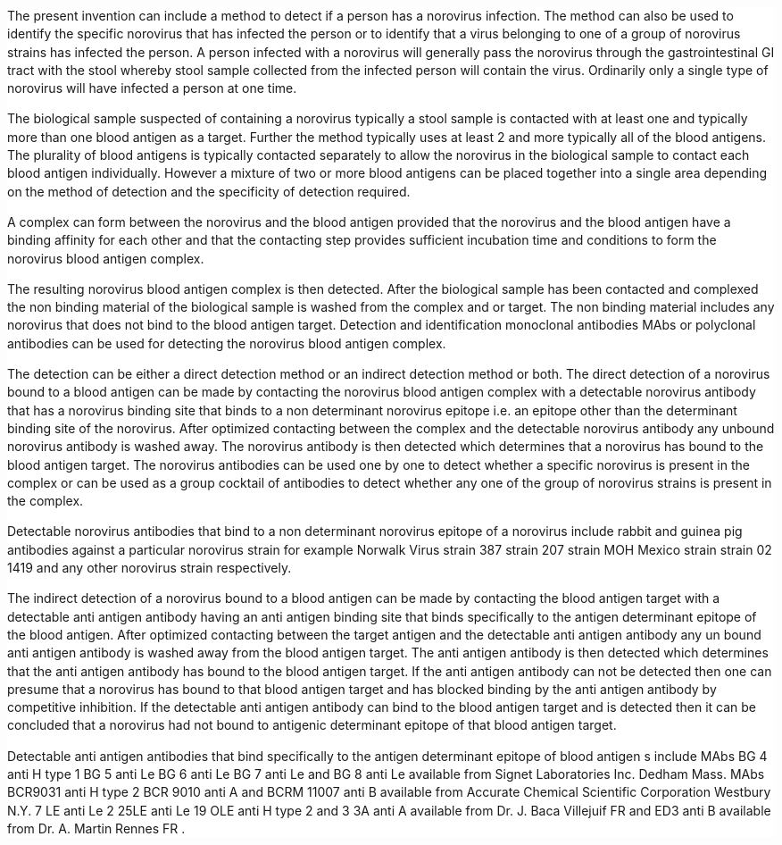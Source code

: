 The present invention can include a method to detect if a person has a norovirus infection. The method can also be used to identify the specific norovirus that has infected the person or to identify that a virus belonging to one of a group of norovirus strains has infected the person. A person infected with a norovirus will generally pass the norovirus through the gastrointestinal GI tract with the stool whereby stool sample collected from the infected person will contain the virus. Ordinarily only a single type of norovirus will have infected a person at one time.

The biological sample suspected of containing a norovirus typically a stool sample is contacted with at least one and typically more than one blood antigen as a target. Further the method typically uses at least 2 and more typically all of the blood antigens. The plurality of blood antigens is typically contacted separately to allow the norovirus in the biological sample to contact each blood antigen individually. However a mixture of two or more blood antigens can be placed together into a single area depending on the method of detection and the specificity of detection required.

A complex can form between the norovirus and the blood antigen provided that the norovirus and the blood antigen have a binding affinity for each other and that the contacting step provides sufficient incubation time and conditions to form the norovirus blood antigen complex.

The resulting norovirus blood antigen complex is then detected. After the biological sample has been contacted and complexed the non binding material of the biological sample is washed from the complex and or target. The non binding material includes any norovirus that does not bind to the blood antigen target. Detection and identification monoclonal antibodies MAbs or polyclonal antibodies can be used for detecting the norovirus blood antigen complex.

The detection can be either a direct detection method or an indirect detection method or both. The direct detection of a norovirus bound to a blood antigen can be made by contacting the norovirus blood antigen complex with a detectable norovirus antibody that has a norovirus binding site that binds to a non determinant norovirus epitope i.e. an epitope other than the determinant binding site of the norovirus. After optimized contacting between the complex and the detectable norovirus antibody any unbound norovirus antibody is washed away. The norovirus antibody is then detected which determines that a norovirus has bound to the blood antigen target. The norovirus antibodies can be used one by one to detect whether a specific norovirus is present in the complex or can be used as a group cocktail of antibodies to detect whether any one of the group of norovirus strains is present in the complex.

Detectable norovirus antibodies that bind to a non determinant norovirus epitope of a norovirus include rabbit and guinea pig antibodies against a particular norovirus strain for example Norwalk Virus strain 387 strain 207 strain MOH Mexico strain strain 02 1419 and any other norovirus strain respectively.

The indirect detection of a norovirus bound to a blood antigen can be made by contacting the blood antigen target with a detectable anti antigen antibody having an anti antigen binding site that binds specifically to the antigen determinant epitope of the blood antigen. After optimized contacting between the target antigen and the detectable anti antigen antibody any un bound anti antigen antibody is washed away from the blood antigen target. The anti antigen antibody is then detected which determines that the anti antigen antibody has bound to the blood antigen target. If the anti antigen antibody can not be detected then one can presume that a norovirus has bound to that blood antigen target and has blocked binding by the anti antigen antibody by competitive inhibition. If the detectable anti antigen antibody can bind to the blood antigen target and is detected then it can be concluded that a norovirus had not bound to antigenic determinant epitope of that blood antigen target.

Detectable anti antigen antibodies that bind specifically to the antigen determinant epitope of blood antigen s include MAbs BG 4 anti H type 1 BG 5 anti Le BG 6 anti Le BG 7 anti Le and BG 8 anti Le available from Signet Laboratories Inc. Dedham Mass. MAbs BCR9031 anti H type 2 BCR 9010 anti A and BCRM 11007 anti B available from Accurate Chemical Scientific Corporation Westbury N.Y. 7 LE anti Le 2 25LE anti Le 19 OLE anti H type 2 and 3 3A anti A available from Dr. J. Baca Villejuif FR and ED3 anti B available from Dr. A. Martin Rennes FR .
